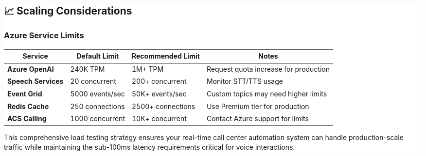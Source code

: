
## 📈 Scaling Considerations

### Azure Service Limits
| Service | Default Limit | Recommended Limit | Notes |
|---------|---------------|-------------------|-------|
| **Azure OpenAI** | 240K TPM | 1M+ TPM | Request quota increase for production |
| **Speech Services** | 20 concurrent | 200+ concurrent | Monitor STT/TTS usage |
| **Event Grid** | 5000 events/sec | 50K+ events/sec | Custom topics may need higher limits |
| **Redis Cache** | 250 connections | 2500+ connections | Use Premium tier for production |
| **ACS Calling** | 1000 concurrent | 10K+ concurrent | Contact Azure support for limits |

This comprehensive load testing strategy ensures your real-time call center automation system can handle production-scale traffic while maintaining the sub-100ms latency requirements critical for voice interactions.
